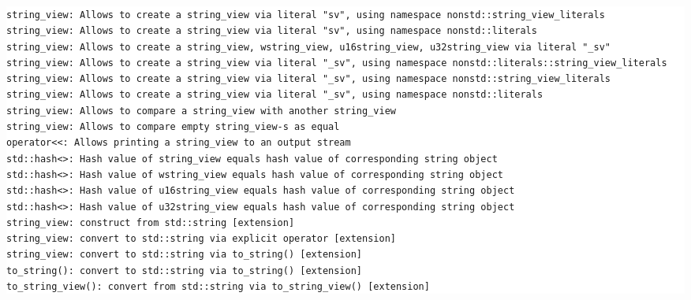 ```
string_view: Allows to create a string_view via literal "sv", using namespace nonstd::string_view_literals
string_view: Allows to create a string_view via literal "sv", using namespace nonstd::literals
string_view: Allows to create a string_view, wstring_view, u16string_view, u32string_view via literal "_sv"
string_view: Allows to create a string_view via literal "_sv", using namespace nonstd::literals::string_view_literals
string_view: Allows to create a string_view via literal "_sv", using namespace nonstd::string_view_literals
string_view: Allows to create a string_view via literal "_sv", using namespace nonstd::literals
string_view: Allows to compare a string_view with another string_view
string_view: Allows to compare empty string_view-s as equal
operator<<: Allows printing a string_view to an output stream
std::hash<>: Hash value of string_view equals hash value of corresponding string object
std::hash<>: Hash value of wstring_view equals hash value of corresponding string object
std::hash<>: Hash value of u16string_view equals hash value of corresponding string object
std::hash<>: Hash value of u32string_view equals hash value of corresponding string object
string_view: construct from std::string [extension]
string_view: convert to std::string via explicit operator [extension]
string_view: convert to std::string via to_string() [extension]
to_string(): convert to std::string via to_string() [extension]
to_string_view(): convert from std::string via to_string_view() [extension]
```
